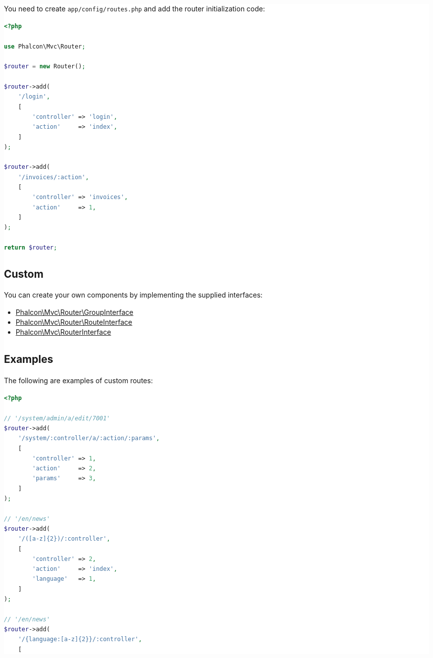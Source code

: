 You need to create `app/config/routes.php` and add the router initialization code:

```php
<?php

use Phalcon\Mvc\Router;

$router = new Router();

$router->add(
    '/login',
    [
        'controller' => 'login',
        'action'     => 'index',
    ]
);

$router->add(
    '/invoices/:action',
    [
        'controller' => 'invoices',
        'action'     => 1,
    ]
);

return $router;
```

## Custom
You can create your own components by implementing the supplied interfaces:
- [Phalcon\Mvc\Router\GroupInterface][mvc-router-groupinterface]
- [Phalcon\Mvc\Router\RouteInterface][mvc-router-routeinterface]
- [Phalcon\Mvc\RouterInterface][mvc-routerinterface]

## Examples
The following are examples of custom routes:

```php
<?php

// '/system/admin/a/edit/7001'
$router->add(
    '/system/:controller/a/:action/:params',
    [
        'controller' => 1,
        'action'     => 2,
        'params'     => 3,
    ]
);

// '/en/news'
$router->add(
    '/([a-z]{2})/:controller',
    [
        'controller' => 2,
        'action'     => 'index',
        'language'   => 1,
    ]
);

// '/en/news'
$router->add(
    '/{language:[a-z]{2}}/:controller',
    [
```

[devtools]: https://phalcon.io/en/download/tools
[di-injectable]: api/phalcon_di#di-injectable
[mvc-router]: api/phalcon_mvc#mvc-router
[mvc-router-annotations]: api/phalcon_mvc#mvc-router-annotations
[mvc-router-exception]: api/phalcon_mvc#mvc-router-exception
[mvc-router-group]: api/phalcon_mvc#mvc-router-group
[mvc-router-groupinterface]: api/phalcon_mvc#mvc-router-groupinterface
[mvc-router-route]: api/phalcon_mvc#mvc-router-route
[mvc-router-routeinterface]: api/phalcon_mvc#mvc-router-routeinterface
[mvc-routerinterface]: api/phalcon_mvc#mvc-routerinterface
[pcre]: https://secure.php.net/manual/en/book.pcre.php
[transformers]: https://transformers.hasbro.com/en-us